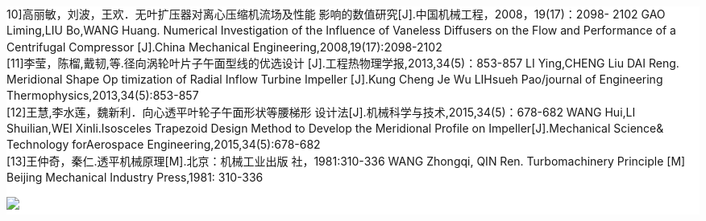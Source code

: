10]高丽敏，刘波，王欢．无叶扩压器对离心压缩机流场及性能 影响的数值研究[J].中国机械工程，2008，19(17)：2098- 2102 GAO Liming,LIU Bo,WANG Huang. Numerical Investigation of the Influence of Vaneless Diffusers on the Flow and Performance of a Centrifugal Compressor [J].China Mechanical Engineering,2008,19(17):2098-2102   
[11]李莹，陈榴,戴韧,等.径向涡轮叶片子午面型线的优选设计 [J].工程热物理学报,2013,34(5)：853-857 LI Ying,CHENG Liu DAI Reng. Meridional Shape Op timization of Radial Inflow Turbine Impeller [J].Kung Cheng Je Wu LIHsueh Pao/journal of Engineering Thermophysics,2013,34(5):853-857   
[12]王慧,李水莲，魏新利．向心透平叶轮子午面形状等腰梯形 设计法[J].机械科学与技术,2015,34(5)：678-682 WANG Hui,LI Shuilian,WEI Xinli.Isosceles Trapezoid Design Method to Develop the Meridional Profile on Impeller[J].Mechanical Science& Technology forAerospace Engineering,2015,34(5):678-682   
[13]王仲奇，秦仁.透平机械原理[M].北京：机械工业出版 社，1981:310-336 WANG Zhongqi, QIN Ren. Turbomachinery Principle [M] Beijing Mechanical Industry Press,1981: 310-336

![](images/6b7a1f622171f8cad5b498458712acaeacbfd71f97427f880fd528c17b4f58b5.jpg)
